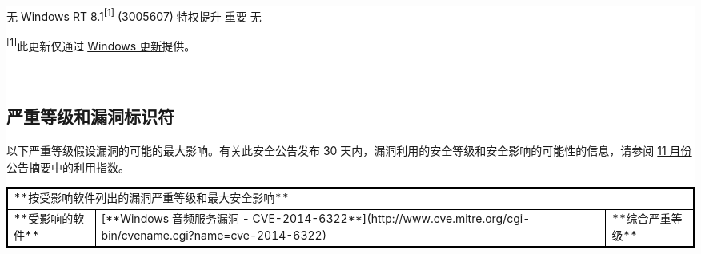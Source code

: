 </td>
<td style="border:1px solid black;">
无

</td>
</tr>
<tr>
<td style="border:1px solid black;">
Windows RT 8.1<sup>[1]</sup>  
(3005607)

</td>
<td style="border:1px solid black;">
特权提升

</td>
<td style="border:1px solid black;">
重要

</td>
<td style="border:1px solid black;">
无

</td>
</tr>
</table>

<sup>[1]</sup>此更新仅通过 [Windows 更新](http://update.microsoft.com/microsoftupdate/v6/vistadefault.aspx?ln=zh-cn)提供。

 

严重等级和漏洞标识符
--------------------

以下严重等级假设漏洞的可能的最大影响。有关此安全公告发布 30 天内，漏洞利用的安全等级和安全影响的可能性的信息，请参阅 [11 月份公告摘要](https://technet.microsoft.com/zh-cn/library/security/ms14-nov)中的利用指数。

<p> </p>
<table style="border:1px solid black;">
<tr>
<td style="border:1px solid black;" colspan="3">
**按受影响软件列出的漏洞严重等级和最大安全影响**

</td>
</tr>
<tr>
<td style="border:1px solid black;">
**受影响的软件**

</td>
<td style="border:1px solid black;">
[**Windows 音频服务漏洞 - CVE-2014-6322**](http://www.cve.mitre.org/cgi-bin/cvename.cgi?name=cve-2014-6322)

</td>
<td style="border:1px solid black;">
**综合严重等级**
